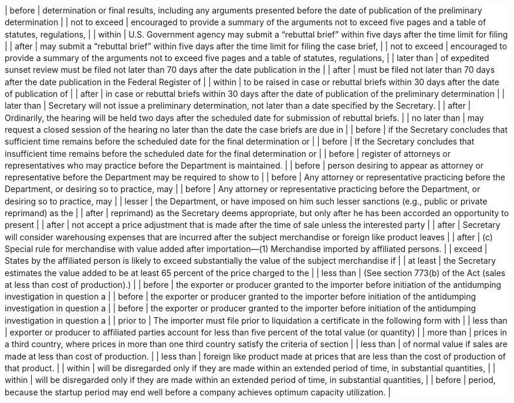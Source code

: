 | before        | determination or final results, including any arguments presented before the date of publication of the preliminary determination           |
| not to exceed | encouraged to provide a summary of the arguments not to exceed five pages and a table of statutes, regulations,                             |
| within        | U.S. Government agency may submit a &#8220;rebuttal brief&#8221; within five days after the time limit for filing                           |
| after         | may submit a &#8220;rebuttal brief&#8221; within five days after the time limit for filing the case brief,                                  |
| not to exceed | encouraged to provide a summary of the arguments not to exceed five pages and a table of statutes, regulations,                             |
| later than    | of expedited sunset review must be filed not later than 70 days after the date publication in the                                           |
| after         | must be filed not later than 70 days after the date publication in the Federal Register of                                                  |
| within        | to be raised in case or rebuttal briefs within 30 days after the date of publication of                                                     |
| after         | in case or rebuttal briefs within 30 days after the date of publication of the preliminary determination                                    |
| later than    | Secretary will not issue a preliminary determination, not later than  a date specified by the Secretary.                                    |
| after         | Ordinarily, the hearing will be held two days  after  the scheduled date for submission of rebuttal briefs.                                 |
| no later than | may request a closed session of the hearing no later than the date the case briefs are due in                                               |
| before        | if the Secretary concludes that sufficient time remains before the scheduled date for the final determination or                            |
| before        | If the Secretary concludes that insufficient time remains  before the scheduled date for the final determination or                         |
| before        | register of attorneys or representatives who may practice before  the Department is maintained.                                             |
| before        | person desiring to appear as attorney or representative before the Department may be required to show to                                    |
| before        | Any attorney or representative practicing  before the Department, or desiring so to practice, may                                           |
| before        | Any attorney or representative practicing  before the Department, or desiring so to practice, may                                           |
| lesser        | the Department, or have imposed on him such lesser sanctions (e.g., public or private reprimand) as the                                     |
| after         | reprimand) as the Secretary deems appropriate, but only after he has been accorded an opportunity to present                                |
| after         | not accept a price adjustment that is made after the time of sale unless the interested party                                               |
| after         | Secretary will consider warehousing expenses that are incurred after the subject merchandise or foreign like product leaves                 |
| after         | (c) Special rule for merchandise with value added  after  importation&#8212;(1) Merchandise imported by affiliated persons.                 |
| exceed        | States by the affiliated person is likely to exceed substantially the value of the subject merchandise if                                   |
| at least      | the Secretary estimates the value added to be at least 65 percent of the price charged to the                                               |
| less than     | (See section 773(b) of the Act (sales at  less than  cost of production).)                                                                  |
| before        | the exporter or producer granted to the importer before initiation of the antidumping investigation in question a                           |
| before        | the exporter or producer granted to the importer before initiation of the antidumping investigation in question a                           |
| before        | the exporter or producer granted to the importer before initiation of the antidumping investigation in question a                           |
| prior to      | The importer must file  prior to liquidation a certificate in the following form with                                                       |
| less than     | exporter or producer to affiliated parties account for less than five percent of the total value (or quantity)                              |
| more than     | prices in a third country, where prices in more than one third country satisfy the criteria of section                                      |
| less than     | of normal value if sales are made at less than  cost of production.                                                                         |
| less than     | foreign like product made at prices that are less than  the cost of production of that product.                                             |
| within        | will be disregarded only if they are made within an extended period of time, in substantial quantities,                                     |
| within        | will be disregarded only if they are made within an extended period of time, in substantial quantities,                                     |
| before        | period, because the startup period may end well before  a company achieves optimum capacity utilization.                                    |